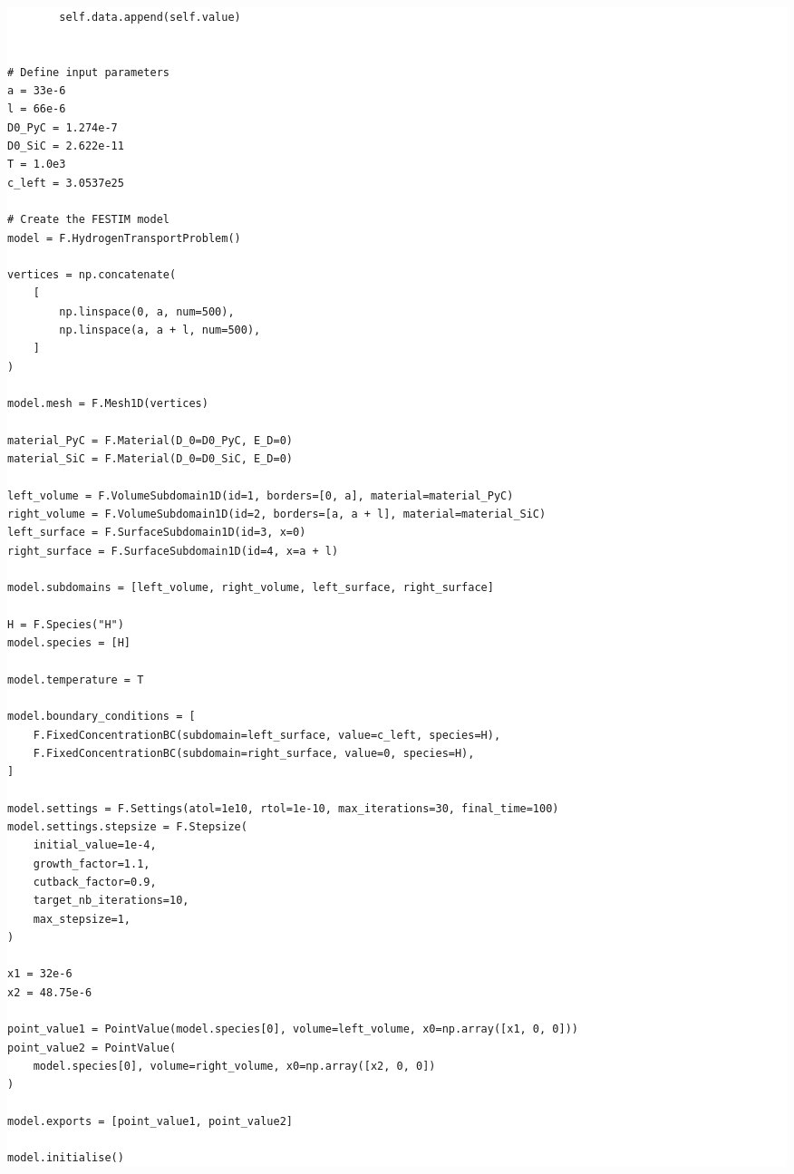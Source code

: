 ```{code-cell} ipython3
        self.data.append(self.value)


# Define input parameters
a = 33e-6
l = 66e-6
D0_PyC = 1.274e-7
D0_SiC = 2.622e-11
T = 1.0e3
c_left = 3.0537e25

# Create the FESTIM model
model = F.HydrogenTransportProblem()

vertices = np.concatenate(
    [
        np.linspace(0, a, num=500),
        np.linspace(a, a + l, num=500),
    ]
)

model.mesh = F.Mesh1D(vertices)

material_PyC = F.Material(D_0=D0_PyC, E_D=0)
material_SiC = F.Material(D_0=D0_SiC, E_D=0)

left_volume = F.VolumeSubdomain1D(id=1, borders=[0, a], material=material_PyC)
right_volume = F.VolumeSubdomain1D(id=2, borders=[a, a + l], material=material_SiC)
left_surface = F.SurfaceSubdomain1D(id=3, x=0)
right_surface = F.SurfaceSubdomain1D(id=4, x=a + l)

model.subdomains = [left_volume, right_volume, left_surface, right_surface]

H = F.Species("H")
model.species = [H]

model.temperature = T

model.boundary_conditions = [
    F.FixedConcentrationBC(subdomain=left_surface, value=c_left, species=H),
    F.FixedConcentrationBC(subdomain=right_surface, value=0, species=H),
]

model.settings = F.Settings(atol=1e10, rtol=1e-10, max_iterations=30, final_time=100)
model.settings.stepsize = F.Stepsize(
    initial_value=1e-4,
    growth_factor=1.1,
    cutback_factor=0.9,
    target_nb_iterations=10,
    max_stepsize=1,
)

x1 = 32e-6
x2 = 48.75e-6

point_value1 = PointValue(model.species[0], volume=left_volume, x0=np.array([x1, 0, 0]))
point_value2 = PointValue(
    model.species[0], volume=right_volume, x0=np.array([x2, 0, 0])
)

model.exports = [point_value1, point_value2]

model.initialise()
```